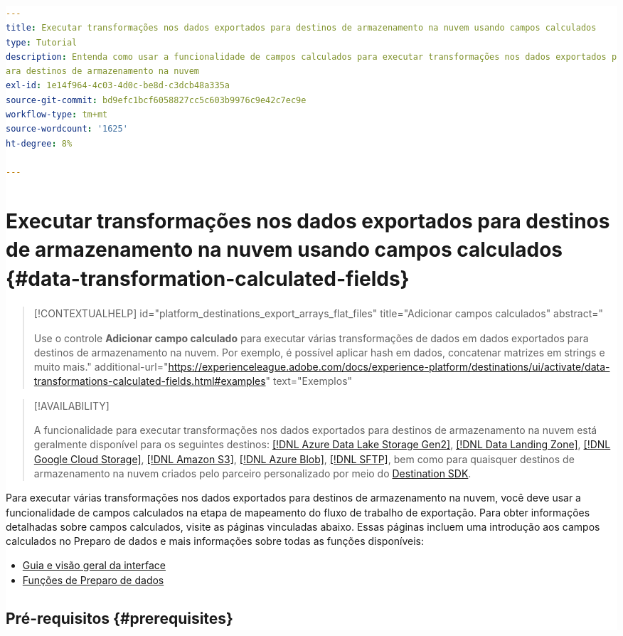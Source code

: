 ```yaml
---
title: Executar transformações nos dados exportados para destinos de armazenamento na nuvem usando campos calculados
type: Tutorial
description: Entenda como usar a funcionalidade de campos calculados para executar transformações nos dados exportados para destinos de armazenamento na nuvem
exl-id: 1e14f964-4c03-4d0c-be8d-c3dcb48a335a
source-git-commit: bd9efc1bcf6058827cc5c603b9976c9e42c7ec9e
workflow-type: tm+mt
source-wordcount: '1625'
ht-degree: 8%

---
```


# Executar transformações nos dados exportados para destinos de armazenamento na nuvem usando campos calculados {#data-transformation-calculated-fields}

>[!CONTEXTUALHELP]
>id="platform_destinations_export_arrays_flat_files"
>title="Adicionar campos calculados"
>abstract="<p>Use o controle **Adicionar campo calculado** para executar várias transformações de dados em dados exportados para destinos de armazenamento na nuvem. Por exemplo, é possível aplicar hash em dados, concatenar matrizes em strings e muito mais."
>additional-url="https://experienceleague.adobe.com/docs/experience-platform/destinations/ui/activate/data-transformations-calculated-fields.html#examples" text="Exemplos"

>[!AVAILABILITY]
>
>A funcionalidade para executar transformações nos dados exportados para destinos de armazenamento na nuvem está geralmente disponível para os seguintes destinos: [[!DNL Azure Data Lake Storage Gen2]](../../destinations/catalog/cloud-storage/adls-gen2.md), [[!DNL Data Landing Zone]](../../destinations/catalog/cloud-storage/data-landing-zone.md), [[!DNL Google Cloud Storage]](../../destinations/catalog/cloud-storage/google-cloud-storage.md), [[!DNL Amazon S3]](../../destinations/catalog/cloud-storage/amazon-s3.md), [[!DNL Azure Blob]](../../destinations/catalog/cloud-storage/azure-blob.md), [[!DNL SFTP]](../../destinations/catalog/cloud-storage/sftp.md), bem como para quaisquer destinos de armazenamento na nuvem criados pelo parceiro personalizado por meio do [Destination SDK](/help/destinations/destination-sdk/overview.md).

Para executar várias transformações nos dados exportados para destinos de armazenamento na nuvem, você deve usar a funcionalidade de campos calculados na etapa de mapeamento do fluxo de trabalho de exportação. Para obter informações detalhadas sobre campos calculados, visite as páginas vinculadas abaixo. Essas páginas incluem uma introdução aos campos calculados no Preparo de dados e mais informações sobre todas as funções disponíveis:

* [Guia e visão geral da interface](/help/data-prep/ui/mapping.md#calculated-fields)
* [Funções de Preparo de dados](/help/data-prep/functions.md)

## Pré-requisitos {#prerequisites}
